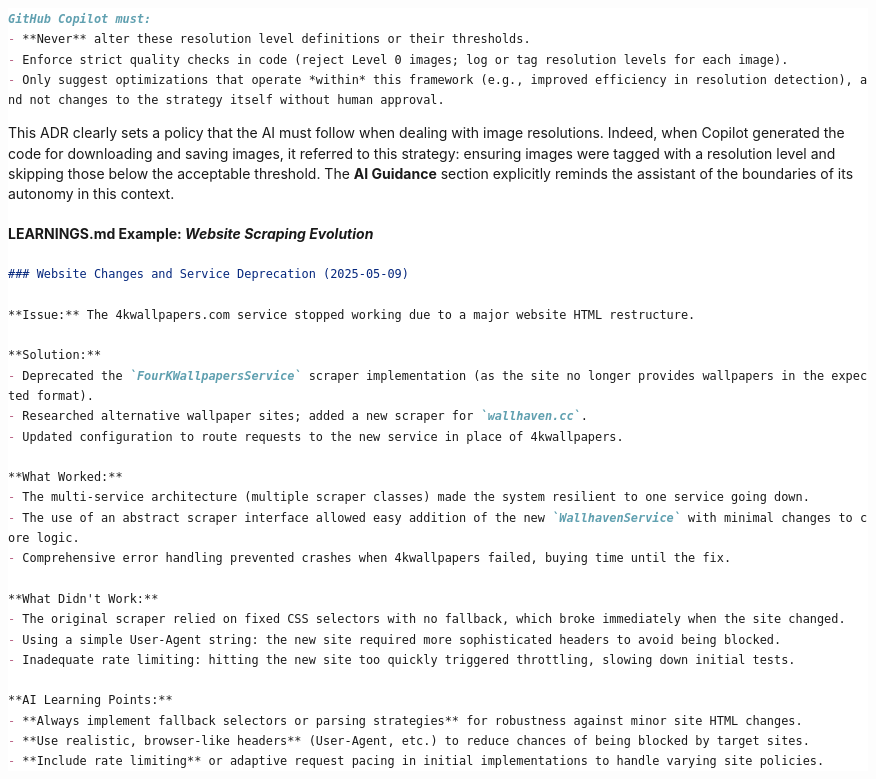 ```markdown
GitHub Copilot must:  
- **Never** alter these resolution level definitions or their thresholds.  
- Enforce strict quality checks in code (reject Level 0 images; log or tag resolution levels for each image).  
- Only suggest optimizations that operate *within* this framework (e.g., improved efficiency in resolution detection), and not changes to the strategy itself without human approval.
```

This ADR clearly sets a policy that the AI must follow when dealing with image resolutions. Indeed, when Copilot generated the code for downloading and saving images, it referred to this strategy: ensuring images were tagged with a resolution level and skipping those below the acceptable threshold. The **AI Guidance** section explicitly reminds the assistant of the boundaries of its autonomy in this context.

#### LEARNINGS.md Example: *Website Scraping Evolution*

```markdown
### Website Changes and Service Deprecation (2025-05-09)

**Issue:** The 4kwallpapers.com service stopped working due to a major website HTML restructure.

**Solution:**  
- Deprecated the `FourKWallpapersService` scraper implementation (as the site no longer provides wallpapers in the expected format).  
- Researched alternative wallpaper sites; added a new scraper for `wallhaven.cc`.  
- Updated configuration to route requests to the new service in place of 4kwallpapers.

**What Worked:**  
- The multi-service architecture (multiple scraper classes) made the system resilient to one service going down.  
- The use of an abstract scraper interface allowed easy addition of the new `WallhavenService` with minimal changes to core logic.  
- Comprehensive error handling prevented crashes when 4kwallpapers failed, buying time until the fix.

**What Didn't Work:**  
- The original scraper relied on fixed CSS selectors with no fallback, which broke immediately when the site changed.  
- Using a simple User-Agent string: the new site required more sophisticated headers to avoid being blocked.  
- Inadequate rate limiting: hitting the new site too quickly triggered throttling, slowing down initial tests.

**AI Learning Points:**  
- **Always implement fallback selectors or parsing strategies** for robustness against minor site HTML changes.  
- **Use realistic, browser-like headers** (User-Agent, etc.) to reduce chances of being blocked by target sites.  
- **Include rate limiting** or adaptive request pacing in initial implementations to handle varying site policies.
```

